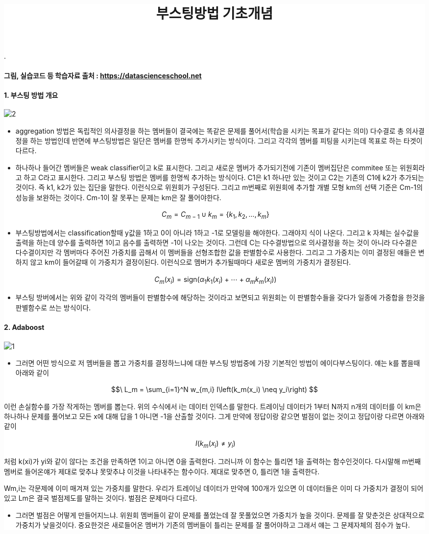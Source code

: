 ﻿---
layout: post
title: "부스팅방법 기초개념"
tags: [Classification]
comments: true
---

.

#### 그림, 실습코드 등 학습자료 출처 : https://datascienceschool.net

#### 1. 부스팅 방법 개요

![2](https://user-images.githubusercontent.com/41605276/57122332-baaf3c80-6db7-11e9-8f5e-72e6f1372c62.jpg)

- aggregation 방법은 독립적인 의사결정을 하는 멤버들이 결국에는 똑같은 문제를 풀어서(학습을 시키는 목표가 같다는 의미) 다수결로 총 의사결정을 하는 방법인데 반면에 부스팅방법은 일단은 멤버를 한명씩 추가시키는 방식이다. 그리고 각각의 멤버를 피팅을 시키는데 목표로 하는 타겟이 다르다. 


- 하나하나 들어간 멤버들은 weak classifier이고 k로 표시한다. 그리고 새로운 멤버가 추가되기전에 기존이 멤버집단은 commitee 또는 위원회라고 하고 C라고 표시한다. 그리고 부스팅 방법은 멤버를 한명씩 추가하는 방식이다. C1은 k1 하나만 있는 것이고 C2는 기존의 C1에 k2가 추가되는 것이다. 즉 k1, k2가 있는 집단을 말한다. 이런식으로 위원회가 구성된다. 그리고 m번째로 위원회에 추가할 개별 모형 km의 선택 기준은 Cm-1의 성능을 보완하는 것이다. Cm-1이 잘 못푸는 문제는 km은 잘 풀어야한다.

$$\ C_m = C_{m-1} \cup k_m = \{ k_1, k_2, \ldots, k_m \} $$


- 부스팅방법에서는 classification할때 y값을 1하고 0이 아니라 1하고 -1로 모델링을 해야한다. 그래야지 식이 나온다. 그리고 k 자체는 실수값을 출력을 하는데 양수를 출력하면 1이고 음수를 출력하면 -1이 나오는 것이다. 그런데 C는 다수결방법으로 의사결정을 하는 것이 아니라 다수결은 다수결이지만 각 멤버마다 주어진 가중치를 곱해서 이 멤버들을 선형조합한 값을 판별함수로 사용한다. 그리고 그 가중치는 이미 결정된 얘들은 변하지 않고 km이 들어갈때 이 가중치가 결정이된다. 이런식으로 멤버가 추가될때마다 새로운 멤버의 가중치가 결정된다. 

$$\ C_{m}(x_i) =  \text{sign} \left( \alpha_1k_1(x_i) + \cdots + \alpha_{m}k_{m}(x_i) \right) $$


- 부스팅 방버에서는 위와 같이 각각의 멤버들이 판별함수에 해당하는 것이라고 보면되고 위원회는 이 판별함수들을 갖다가 일종에 가중합을 한것을 판별함수로 쓰는 방식이다.

#### 2. Adaboost

![1](https://user-images.githubusercontent.com/41605276/57122324-b1be6b00-6db7-11e9-8405-684ce6f5196f.jpg)

- 그러면 어떤 방식으로 저 멤버들을 뽑고 가중치를 결정하느냐에 대한 부스팅 방법중에 가장 기본적인 방법이 에이다부스팅이다. 얘는 k를 뽑을때 아래와 같이

$$\ L_m = \sum_{i=1}^N w_{m,i} I\left(k_m(x_i) \neq y_i\right) $$ 

이런 손실함수를 가장 작게하는 멤버를 뽑는다. 위의 수식에서 i는 데이터 인덱스를 말한다. 트레이닝 데이터가 1부터 N까지 n개의 데이터를 이 km은 하나하나 문제를 풀어보고 모든 x에 대해 답을 1 아니면 -1을 산출할 것이다. 그게 만약에 정답이랑 같으면 벌점이 없는 것이고 정답이랑 다르면 아래와 같이 

$$\ I\left(k_m(x_i) \neq y_i\right) $$ 

처럼 k(xi)가 yi와 같이 않다는 조건을 만족하면 1이고 아니면 0을 출력한다. 그러니까 이 함수는 틀리면 1을 출력하는 함수인것이다. 다시말해 m번째 멤버로 들어온얘가 제대로 맞추냐 못맞추냐 이것을 나타내주는 함수이다. 제대로 맞추면 0, 틀리면 1을 출력한다.


Wm,i는 각문제에 이미 매겨져 있는 가중치를 말한다. 우리가 트레이닝 데이터가 만약에 100개가 있으면 이 데이터들은 이미 다 가중치가 결정이 되어 있고  Lm은 결국 벌점제도를 말하는 것이다. 벌점은 문제마다 다르다. 


- 그러면 벌점은 어떻게 만들어지느냐. 위원회 멤버들이 같이 문제를 풀었는데 잘 못풀었으면 가중치가 높을 것이다. 문제를 잘 맞춘것은 상대적으로 가중치가 낮을것이다. 중요한것은 새로들어온 멤버가 기존의 멤버들이 틀리는 문제를 잘 풀어야하고 그래서 얘는 그 문제자체의 점수가 높다.
